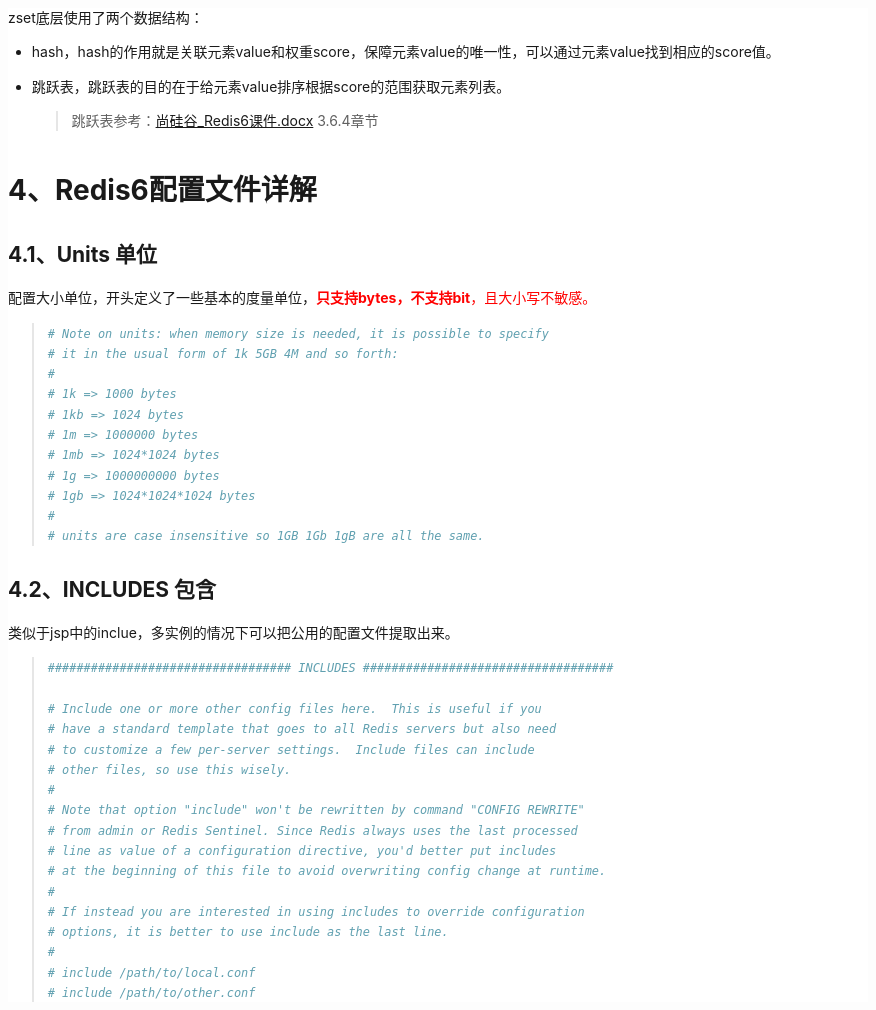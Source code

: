 zset底层使用了两个数据结构：

+ hash，hash的作用就是关联元素value和权重score，保障元素value的唯一性，可以通过元素value找到相应的score值。

+ 跳跃表，跳跃表的目的在于给元素value排序根据score的范围获取元素列表。

  > 跳跃表参考：[尚硅谷_Redis6课件.docx](./尚硅谷_Redis6课件.docx) 3.6.4章节

# 4、Redis6配置文件详解

## 4.1、Units 单位

配置大小单位，开头定义了一些基本的度量单位，<font color='red'>**只支持bytes，不支持bit**，且大小写不敏感。</font>

> ```sh
> # Note on units: when memory size is needed, it is possible to specify
> # it in the usual form of 1k 5GB 4M and so forth:
> #
> # 1k => 1000 bytes
> # 1kb => 1024 bytes
> # 1m => 1000000 bytes
> # 1mb => 1024*1024 bytes
> # 1g => 1000000000 bytes
> # 1gb => 1024*1024*1024 bytes
> #
> # units are case insensitive so 1GB 1Gb 1gB are all the same.
> 
> ```

## 4.2、INCLUDES 包含

类似于jsp中的inclue，多实例的情况下可以把公用的配置文件提取出来。

> ```sh
> ################################## INCLUDES ###################################
> 
> # Include one or more other config files here.  This is useful if you
> # have a standard template that goes to all Redis servers but also need
> # to customize a few per-server settings.  Include files can include
> # other files, so use this wisely.
> #
> # Note that option "include" won't be rewritten by command "CONFIG REWRITE"
> # from admin or Redis Sentinel. Since Redis always uses the last processed
> # line as value of a configuration directive, you'd better put includes
> # at the beginning of this file to avoid overwriting config change at runtime.
> #
> # If instead you are interested in using includes to override configuration
> # options, it is better to use include as the last line.
> #
> # include /path/to/local.conf
> # include /path/to/other.conf
> ```
